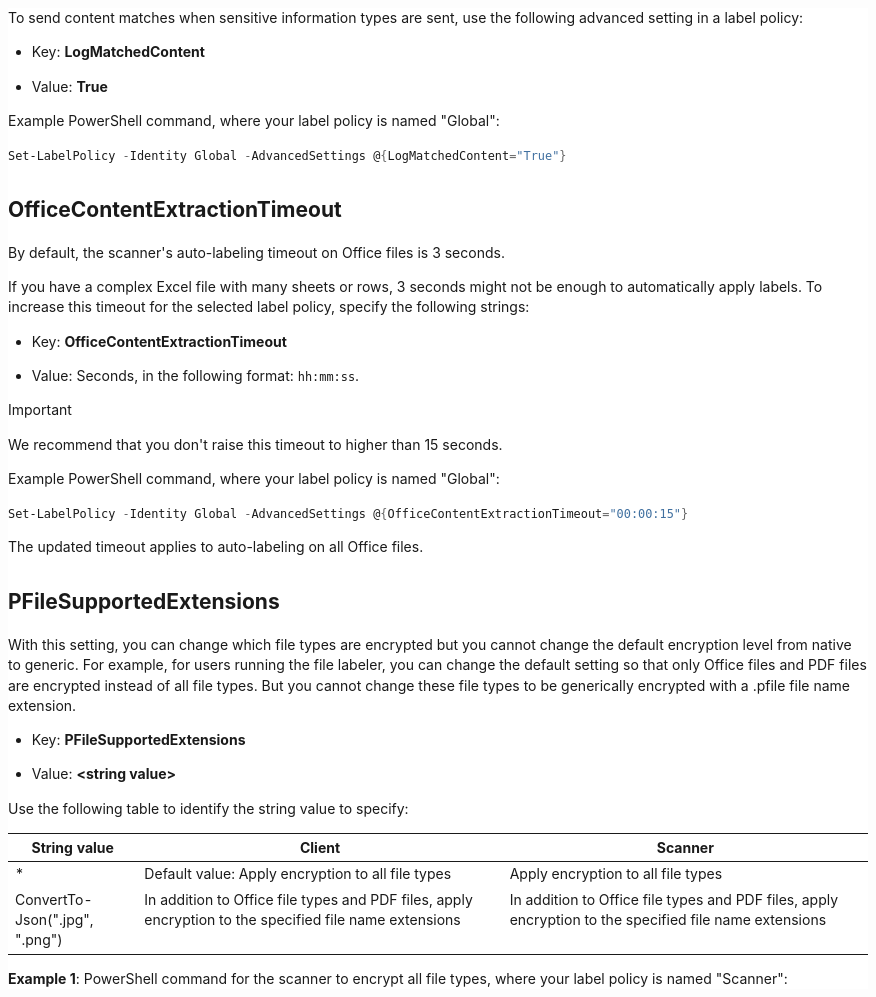 To send content matches when sensitive information types are sent, use the following advanced setting in a label policy: 

- Key: **LogMatchedContent**

- Value: **True**

Example PowerShell command, where your label policy is named "Global":

```PowerShell
Set-LabelPolicy -Identity Global -AdvancedSettings @{LogMatchedContent="True"}
```

## OfficeContentExtractionTimeout

By default, the scanner's auto-labeling timeout on Office files is 3 seconds.

If you have a complex Excel file with many sheets or rows, 3 seconds might not be enough to automatically apply labels. To increase this timeout for the selected label policy, specify the following strings:

- Key: **OfficeContentExtractionTimeout**

- Value: Seconds, in the following format: `hh:mm:ss`. 

> [!IMPORTANT]
> We recommend that you don't raise this timeout to higher than 15 seconds. 

Example PowerShell command, where your label policy is named "Global":

```PowerShell
Set-LabelPolicy -Identity Global -AdvancedSettings @{OfficeContentExtractionTimeout="00:00:15"}
```

The updated timeout applies to auto-labeling on all Office files.

## PFileSupportedExtensions

With this setting, you can change which file types are encrypted but you cannot change the default encryption level from native to generic. For example, for users running the file labeler, you can change the default setting so that only Office files and PDF files are encrypted instead of all file types. But you cannot change these file types to be generically encrypted with a .pfile file name extension.

- Key: **PFileSupportedExtensions**

- Value: **\<string value>** 

Use the following table to identify the string value to specify:

| String value| Client| Scanner|
|-------------|-------|--------|
|\*|Default value: Apply encryption to all file types|Apply encryption to all file types|
|ConvertTo-Json(".jpg", ".png")|In addition to Office file types and PDF files, apply encryption to the specified file name extensions | In addition to Office file types and PDF files, apply encryption to the specified file name extensions

**Example 1**:  PowerShell command for the scanner to encrypt all file types, where your label policy is named "Scanner":
